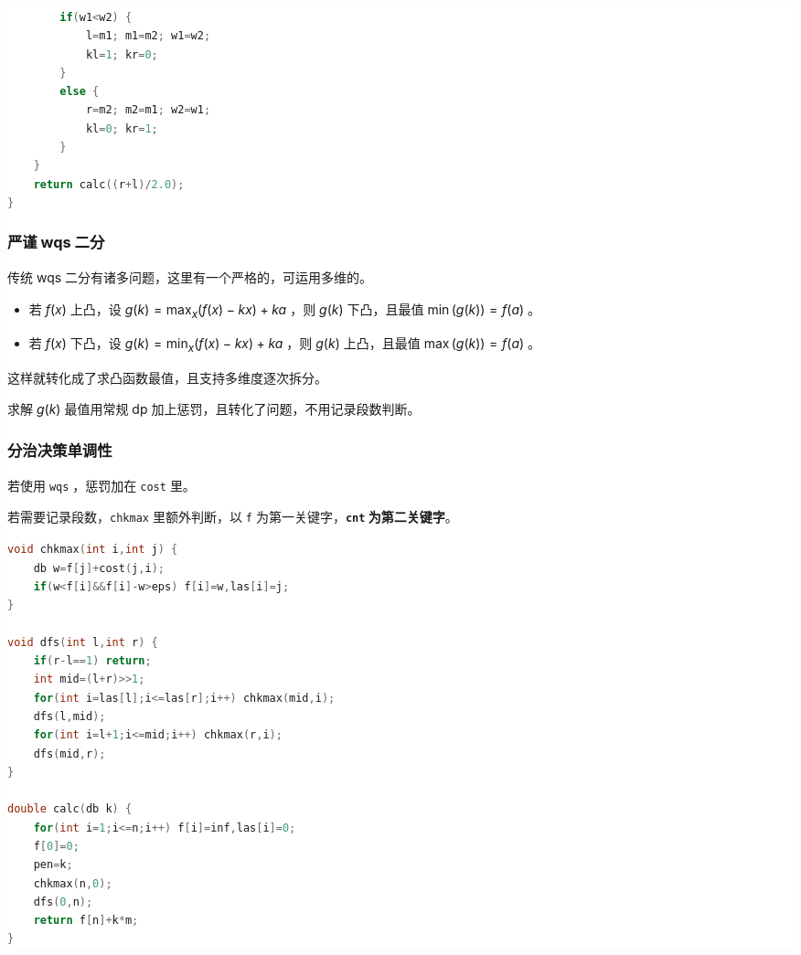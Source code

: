 ```cpp
        if(w1<w2) {
            l=m1; m1=m2; w1=w2;
            kl=1; kr=0;
        }
        else {
            r=m2; m2=m1; w2=w1;
            kl=0; kr=1;
        }
    }
    return calc((r+l)/2.0);
}
```

### 严谨 wqs 二分

传统 wqs 二分有诸多问题，这里有一个严格的，可运用多维的。

- 若 $f(x)$ 上凸，设 $g(k)=\max_x(f(x)-kx)+ka$ ，则 $g(k)$ 下凸，且最值 $\min(g(k))=f(a)$ 。

- 若 $f(x)$ 下凸，设 $g(k)=\min_x(f(x)-kx)+ka$ ，则 $g(k)$ 上凸，且最值 $\max(g(k))=f(a)$ 。

这样就转化成了求凸函数最值，且支持多维度逐次拆分。

求解 $g(k)$ 最值用常规 dp 加上惩罚，且转化了问题，不用记录段数判断。

### 分治决策单调性

若使用 `wqs` ，惩罚加在 `cost` 里。

若需要记录段数，`chkmax` 里额外判断，以 `f` 为第一关键字，**`cnt` 为第二关键字**。

```cpp
void chkmax(int i,int j) {
    db w=f[j]+cost(j,i);
    if(w<f[i]&&f[i]-w>eps) f[i]=w,las[i]=j;
}

void dfs(int l,int r) {
    if(r-l==1) return;
    int mid=(l+r)>>1;
    for(int i=las[l];i<=las[r];i++) chkmax(mid,i);  
    dfs(l,mid);
    for(int i=l+1;i<=mid;i++) chkmax(r,i);
    dfs(mid,r);
}

double calc(db k) {
    for(int i=1;i<=n;i++) f[i]=inf,las[i]=0;
    f[0]=0; 
    pen=k;
    chkmax(n,0);
    dfs(0,n);
    return f[n]+k*m;
}
```
